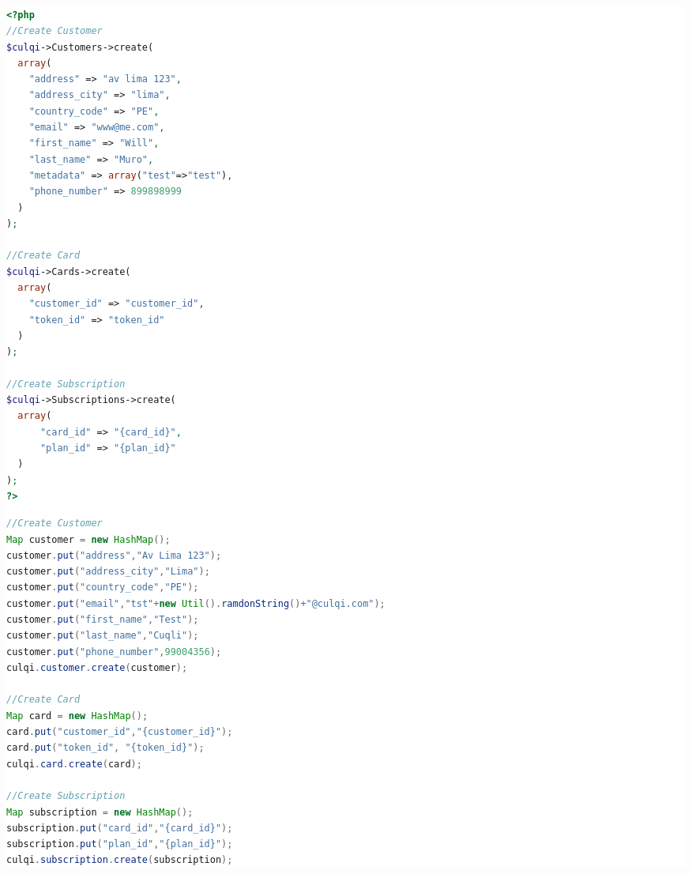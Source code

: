 

```php 
<?php
//Create Customer
$culqi->Customers->create(
  array(
    "address" => "av lima 123",
    "address_city" => "lima",
    "country_code" => "PE",
    "email" => "www@me.com",
    "first_name" => "Will",
    "last_name" => "Muro",
    "metadata" => array("test"=>"test"),
    "phone_number" => 899898999
  )
);

//Create Card
$culqi->Cards->create(
  array(
    "customer_id" => "customer_id",
    "token_id" => "token_id"
  )
);

//Create Subscription
$culqi->Subscriptions->create(
  array(
      "card_id" => "{card_id}",
      "plan_id" => "{plan_id}"
  )
);
?>
```

```java
//Create Customer
Map customer = new HashMap();
customer.put("address","Av Lima 123");
customer.put("address_city","Lima");
customer.put("country_code","PE");
customer.put("email","tst"+new Util().ramdonString()+"@culqi.com");
customer.put("first_name","Test");
customer.put("last_name","Cuqli");
customer.put("phone_number",99004356);
culqi.customer.create(customer);

//Create Card
Map card = new HashMap();
card.put("customer_id","{customer_id}");
card.put("token_id", "{token_id}");
culqi.card.create(card);

//Create Subscription
Map subscription = new HashMap();
subscription.put("card_id","{card_id}");
subscription.put("plan_id","{plan_id}");
culqi.subscription.create(subscription);
```
